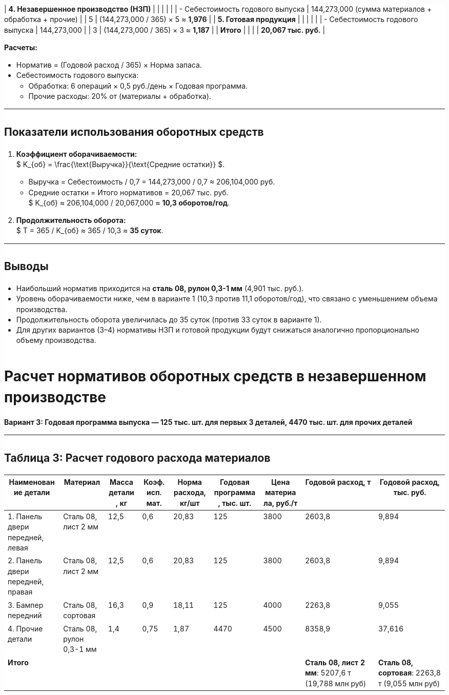 | **4. Незавершенное производство (НЗП)** | | | | |
| - Себестоимость годового выпуска | 144,273,000 (сумма материалов + обработка + прочие) | | 5 | (144,273,000 / 365) × 5 ≈ **1,976** |
| **5. Готовая продукция** | | | | |
| - Себестоимость годового выпуска | 144,273,000 | | 3 | (144,273,000 / 365) × 3 ≈ **1,187** |
| **Итого** | | | | **20,067 тыс. руб.** |

**Расчеты:**  
- Норматив = (Годовой расход / 365) × Норма запаса.  
- Себестоимость годового выпуска:  
  - Обработка: 6 операций × 0,5 руб./день × Годовая программа.  
  - Прочие расходы: 20% от (материалы + обработка).  

---

## Показатели использования оборотных средств  
1. **Коэффициент оборачиваемости:**  
   $ K_{об} = \frac{\text{Выручка}}{\text{Средние остатки}} $.  
   - Выручка = Себестоимость / 0,7 = 144,273,000 / 0,7 ≈ 206,104,000 руб.  
   - Средние остатки = Итого нормативов = 20,067 тыс. руб.  
   $ K_{об} ≈ 206,104,000 / 20,067,000 ≈ **10,3 оборотов/год**.  

2. **Продолжительность оборота:**  
   $ T = 365 / K_{об} ≈ 365 / 10,3 ≈ **35 суток**.  

---

## Выводы  
- Наибольший норматив приходится на **сталь 08, рулон 0,3-1 мм** (4,901 тыс. руб.).  
- Уровень оборачиваемости ниже, чем в варианте 1 (10,3 против 11,1 оборотов/год), что связано с уменьшением объема производства.  
- Продолжительность оборота увеличилась до 35 суток (против 33 суток в варианте 1).  
- Для других вариантов (3–4) нормативы НЗП и готовой продукции будут снижаться аналогично пропорционально объему производства.  

# Расчет нормативов оборотных средств в незавершенном производстве  
**Вариант 3: Годовая программа выпуска — 125 тыс. шт. для первых 3 деталей, 4470 тыс. шт. для прочих деталей**

---

## Таблица 3: Расчет годового расхода материалов  
| Наименование детали | Материал | Масса детали, кг | Коэф. исп. мат. | Норма расхода, кг/шт | Годовая программа, тыс. шт. | Цена материала, руб./т | Годовой расход, т | Годовой расход, тыс. руб. |
|---------------------|----------|------------------|------------------|----------------------|-----------------------------|----------------------|--------------------|--------------------------|
| 1. Панель двери передней, левая | Сталь 08, лист 2 мм | 12,5 | 0,6 | 20,83 | 125 | 3800 | 2603,8 | 9,894 |
| 2. Панель двери передней, правая | Сталь 08, лист 2 мм | 12,5 | 0,6 | 20,83 | 125 | 3800 | 2603,8 | 9,894 |
| 3. Бампер передний | Сталь 08, сортовая | 16,3 | 0,9 | 18,11 | 125 | 4000 | 2263,8 | 9,055 |
| 4. Прочие детали | Сталь 08, рулон 0,3-1 мм | 1,4 | 0,75 | 1,87 | 4470 | 4500 | 8358,9 | 37,616 |
| **Итого** | | | | | | | **Сталь 08, лист 2 мм**: 5207,6 т (19,788 млн руб) | **Сталь 08, сортовая**: 2263,8 т (9,055 млн руб) | **Сталь 08, рулон 0,3-1 мм**: 8358,9 т (37,616 млн руб) |
